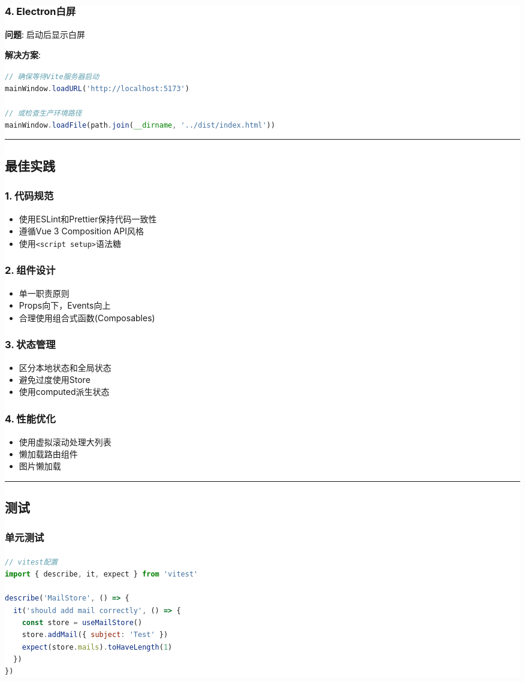 ### 4. Electron白屏

**问题**: 启动后显示白屏

**解决方案**:
```javascript
// 确保等待Vite服务器启动
mainWindow.loadURL('http://localhost:5173')

// 或检查生产环境路径
mainWindow.loadFile(path.join(__dirname, '../dist/index.html'))
```

---

## 最佳实践

### 1. 代码规范

- 使用ESLint和Prettier保持代码一致性
- 遵循Vue 3 Composition API风格
- 使用`<script setup>`语法糖

### 2. 组件设计

- 单一职责原则
- Props向下，Events向上
- 合理使用组合式函数(Composables)

### 3. 状态管理

- 区分本地状态和全局状态
- 避免过度使用Store
- 使用computed派生状态

### 4. 性能优化

- 使用虚拟滚动处理大列表
- 懒加载路由组件
- 图片懒加载

---

## 测试

### 单元测试

```javascript
// vitest配置
import { describe, it, expect } from 'vitest'

describe('MailStore', () => {
  it('should add mail correctly', () => {
    const store = useMailStore()
    store.addMail({ subject: 'Test' })
    expect(store.mails).toHaveLength(1)
  })
})
```
